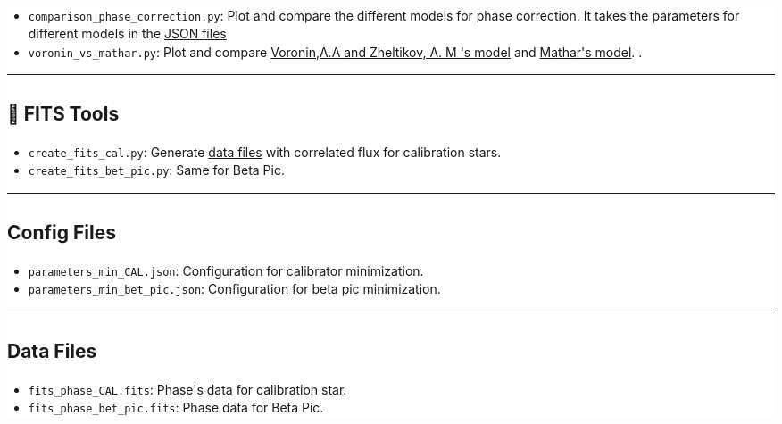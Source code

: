 - `comparison_phase_correction.py`: Plot and compare the different models for phase correction. It takes the parameters for different models in the [JSON files](#config-files)
- `voronin_vs_mathar.py`: Plot and compare [Voronin,A.A and Zheltikov, A. M 's model](https://www.nature.com/articles/srep46111.pdf) and [Mathar's model](https://doi.org/10.1088/1464-4258/9/5/008).
.

---

## 🧪 FITS Tools

- `create_fits_cal.py`: Generate [data files](#data-files) with correlated flux for calibration stars.
- `create_fits_bet_pic.py`: Same for Beta Pic.



---


## Config Files

- `parameters_min_CAL.json`: Configuration for calibrator minimization.
- `parameters_min_bet_pic.json`: Configuration for beta pic minimization.

---

## Data Files

- `fits_phase_CAL.fits`: Phase's data for calibration star.
- `fits_phase_bet_pic.fits`: Phase data for Beta Pic.



